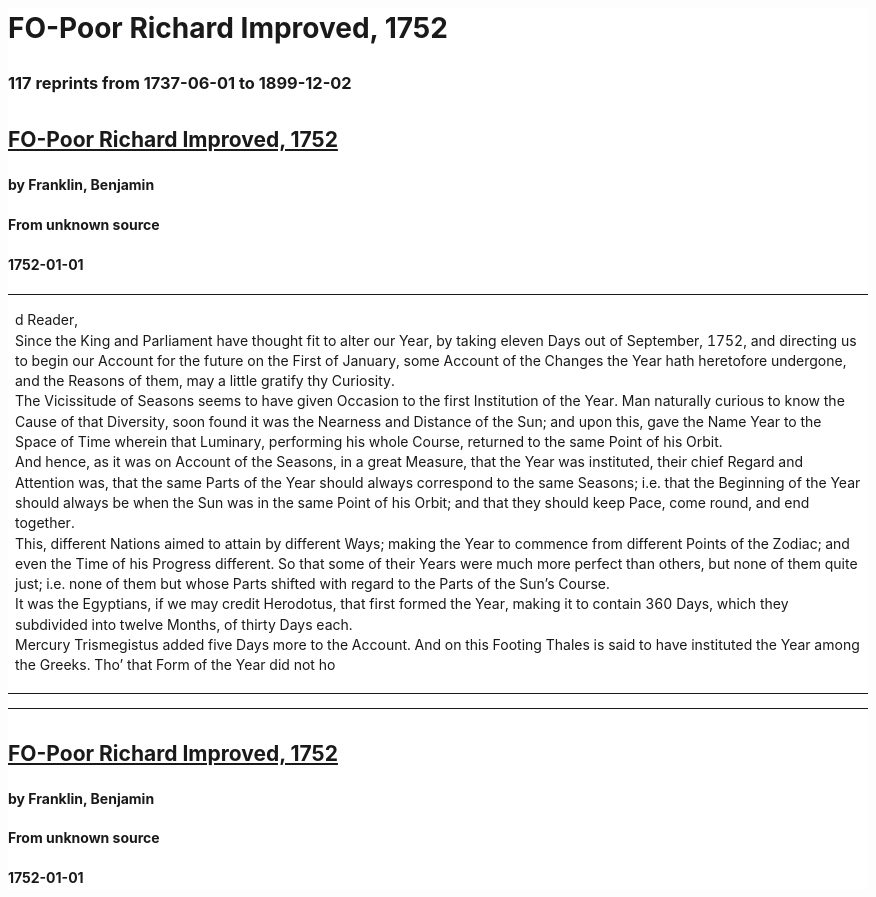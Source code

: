 
# FO-Poor Richard Improved, 1752

### 117 reprints from 1737-06-01 to 1899-12-02

## [FO-Poor Richard Improved, 1752](https://founders.archives.gov/documents/Franklin/01-04-02-0082)

#### by Franklin, Benjamin

#### From unknown source

#### 1752-01-01

<table style="width: 100%;"><tr><td style="width: 50%">

d Reader,  
Since the King and Parliament have thought fit to alter our Year, by taking eleven Days out of September, 1752, and directing us to begin our Account for the future on the First of January, some Account of the Changes the Year hath heretofore undergone, and the Reasons of them, may a little gratify thy Curiosity.  
The Vicissitude of Seasons seems to have given Occasion to the first Institution of the Year. Man naturally curious to know the Cause of that Diversity, soon found it was the Nearness and Distance of the Sun; and upon this, gave the Name Year to the Space of Time wherein that Luminary, performing his whole Course, returned to the same Point of his Orbit.  
And hence, as it was on Account of the Seasons, in a great Measure, that the Year was instituted, their chief Regard and Attention was, that the same Parts of the Year should always correspond to the same Seasons; i.e. that the Beginning of the Year should always be when the Sun was in the same Point of his Orbit; and that they should keep Pace, come round, and end together.  
This, different Nations aimed to attain by different Ways; making the Year to commence from different Points of the Zodiac; and even the Time of his Progress different. So that some of their Years were much more perfect than others, but none of them quite just; i.e. none of them but whose Parts shifted with regard to the Parts of the Sun’s Course.  
It was the Egyptians, if we may credit Herodotus, that first formed the Year, making it to contain 360 Days, which they subdivided into twelve Months, of thirty Days each.  
Mercury Trismegistus added five Days more to the Account. And on this Footing Thales is said to have instituted the Year among the Greeks. Tho’ that Form of the Year did not ho
</td></tr></table>

---

## [FO-Poor Richard Improved, 1752](https://founders.archives.gov/documents/Franklin/01-04-02-0082)

#### by Franklin, Benjamin

#### From unknown source

#### 1752-01-01
